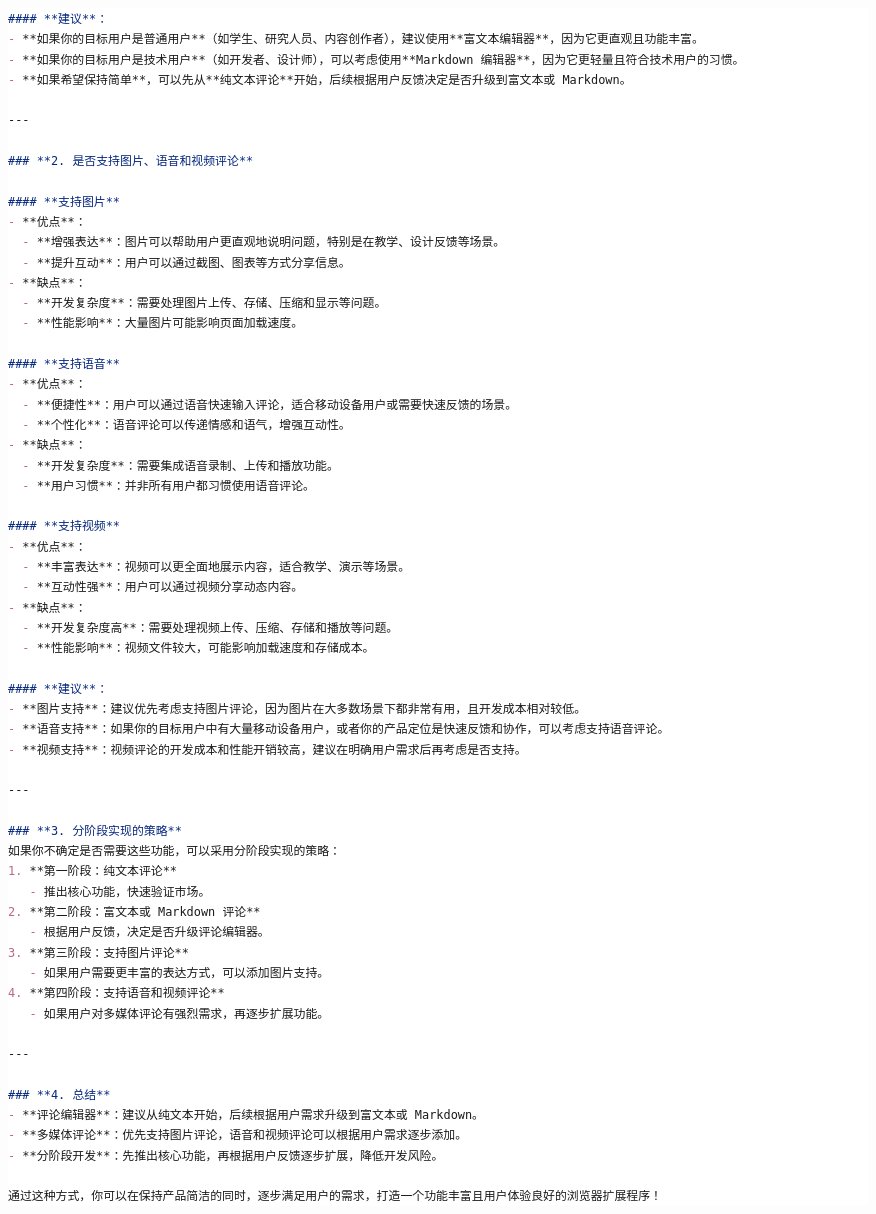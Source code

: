 ```md
#### **建议**：
- **如果你的目标用户是普通用户**（如学生、研究人员、内容创作者），建议使用**富文本编辑器**，因为它更直观且功能丰富。
- **如果你的目标用户是技术用户**（如开发者、设计师），可以考虑使用**Markdown 编辑器**，因为它更轻量且符合技术用户的习惯。
- **如果希望保持简单**，可以先从**纯文本评论**开始，后续根据用户反馈决定是否升级到富文本或 Markdown。

---

### **2. 是否支持图片、语音和视频评论**

#### **支持图片**
- **优点**：
  - **增强表达**：图片可以帮助用户更直观地说明问题，特别是在教学、设计反馈等场景。
  - **提升互动**：用户可以通过截图、图表等方式分享信息。
- **缺点**：
  - **开发复杂度**：需要处理图片上传、存储、压缩和显示等问题。
  - **性能影响**：大量图片可能影响页面加载速度。

#### **支持语音**
- **优点**：
  - **便捷性**：用户可以通过语音快速输入评论，适合移动设备用户或需要快速反馈的场景。
  - **个性化**：语音评论可以传递情感和语气，增强互动性。
- **缺点**：
  - **开发复杂度**：需要集成语音录制、上传和播放功能。
  - **用户习惯**：并非所有用户都习惯使用语音评论。

#### **支持视频**
- **优点**：
  - **丰富表达**：视频可以更全面地展示内容，适合教学、演示等场景。
  - **互动性强**：用户可以通过视频分享动态内容。
- **缺点**：
  - **开发复杂度高**：需要处理视频上传、压缩、存储和播放等问题。
  - **性能影响**：视频文件较大，可能影响加载速度和存储成本。

#### **建议**：
- **图片支持**：建议优先考虑支持图片评论，因为图片在大多数场景下都非常有用，且开发成本相对较低。
- **语音支持**：如果你的目标用户中有大量移动设备用户，或者你的产品定位是快速反馈和协作，可以考虑支持语音评论。
- **视频支持**：视频评论的开发成本和性能开销较高，建议在明确用户需求后再考虑是否支持。

---

### **3. 分阶段实现的策略**
如果你不确定是否需要这些功能，可以采用分阶段实现的策略：
1. **第一阶段：纯文本评论**
   - 推出核心功能，快速验证市场。
2. **第二阶段：富文本或 Markdown 评论**
   - 根据用户反馈，决定是否升级评论编辑器。
3. **第三阶段：支持图片评论**
   - 如果用户需要更丰富的表达方式，可以添加图片支持。
4. **第四阶段：支持语音和视频评论**
   - 如果用户对多媒体评论有强烈需求，再逐步扩展功能。

---

### **4. 总结**
- **评论编辑器**：建议从纯文本开始，后续根据用户需求升级到富文本或 Markdown。
- **多媒体评论**：优先支持图片评论，语音和视频评论可以根据用户需求逐步添加。
- **分阶段开发**：先推出核心功能，再根据用户反馈逐步扩展，降低开发风险。

通过这种方式，你可以在保持产品简洁的同时，逐步满足用户的需求，打造一个功能丰富且用户体验良好的浏览器扩展程序！
```
